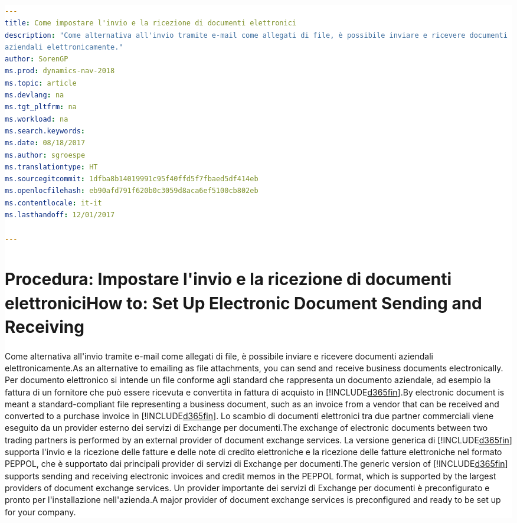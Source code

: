 ```yaml
---
title: Come impostare l'invio e la ricezione di documenti elettronici
description: "Come alternativa all'invio tramite e-mail come allegati di file, è possibile inviare e ricevere documenti aziendali elettronicamente."
author: SorenGP
ms.prod: dynamics-nav-2018
ms.topic: article
ms.devlang: na
ms.tgt_pltfrm: na
ms.workload: na
ms.search.keywords: 
ms.date: 08/18/2017
ms.author: sgroespe
ms.translationtype: HT
ms.sourcegitcommit: 1dfba8b14019991c95f40ffd5f7fbaed5df414eb
ms.openlocfilehash: eb90afd791f620b0c3059d8aca6ef5100cb802eb
ms.contentlocale: it-it
ms.lasthandoff: 12/01/2017

---
```

# <a name="how-to-set-up-electronic-document-sending-and-receiving"></a><span data-ttu-id="d19c5-103">Procedura: Impostare l'invio e la ricezione di documenti elettronici</span><span class="sxs-lookup"><span data-stu-id="d19c5-103">How to: Set Up Electronic Document Sending and Receiving</span></span>
<span data-ttu-id="d19c5-104">Come alternativa all'invio tramite e-mail come allegati di file, è possibile inviare e ricevere documenti aziendali elettronicamente.</span><span class="sxs-lookup"><span data-stu-id="d19c5-104">As an alternative to emailing as file attachments, you can send and receive business documents electronically.</span></span> <span data-ttu-id="d19c5-105">Per documento elettronico si intende un file conforme agli standard che rappresenta un documento aziendale, ad esempio la fattura di un fornitore che può essere ricevuta e convertita in fattura di acquisto in [!INCLUDE[d365fin](includes/d365fin_md.md)].</span><span class="sxs-lookup"><span data-stu-id="d19c5-105">By electronic document is meant a standard\-compliant file representing a business document, such as an invoice from a vendor that can be received and converted to a purchase invoice in [!INCLUDE[d365fin](includes/d365fin_md.md)].</span></span> <span data-ttu-id="d19c5-106">Lo scambio di documenti elettronici tra due partner commerciali viene eseguito da un provider esterno dei servizi di Exchange per documenti.</span><span class="sxs-lookup"><span data-stu-id="d19c5-106">The exchange of electronic documents between two trading partners is performed by an external provider of document exchange services.</span></span> <span data-ttu-id="d19c5-107">La versione generica di [!INCLUDE[d365fin](includes/d365fin_md.md)] supporta l'invio e la ricezione delle fatture e delle note di credito elettroniche e la ricezione delle fatture elettroniche nel formato PEPPOL, che è supportato dai principali provider di servizi di Exchange per documenti.</span><span class="sxs-lookup"><span data-stu-id="d19c5-107">The generic version of [!INCLUDE[d365fin](includes/d365fin_md.md)] supports sending and receiving electronic invoices and credit memos in the PEPPOL format, which is supported by the largest providers of document exchange services.</span></span> <span data-ttu-id="d19c5-108">Un provider importante dei servizi di Exchange per documenti è preconfigurato e pronto per l'installazione nell'azienda.</span><span class="sxs-lookup"><span data-stu-id="d19c5-108">A major provider of document exchange services is preconfigured and ready to be set up for your company.</span></span>  
